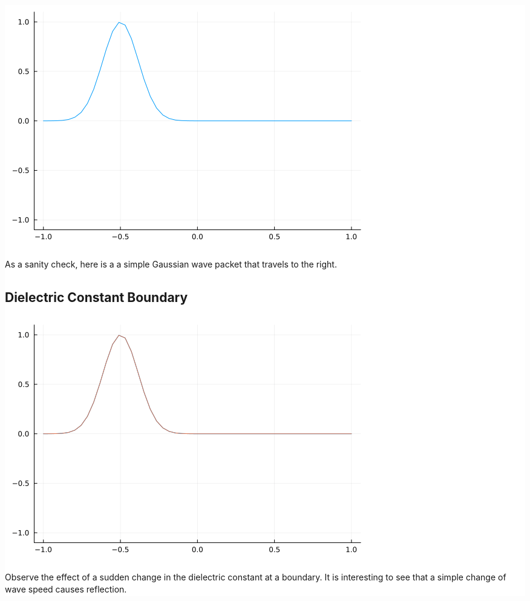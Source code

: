 ![Simple Wave](simple_wave.gif "Simple Wave Propagation")

As a sanity check, here is a a simple Gaussian wave packet that travels to the right.

## Dielectric Constant Boundary

![Constant Boundary](constant_boundary.gif "Dielectric Constant Boundary")

Observe the effect of a sudden change in the dielectric constant at a boundary.
It is interesting to see that a simple change of wave speed causes reflection.
